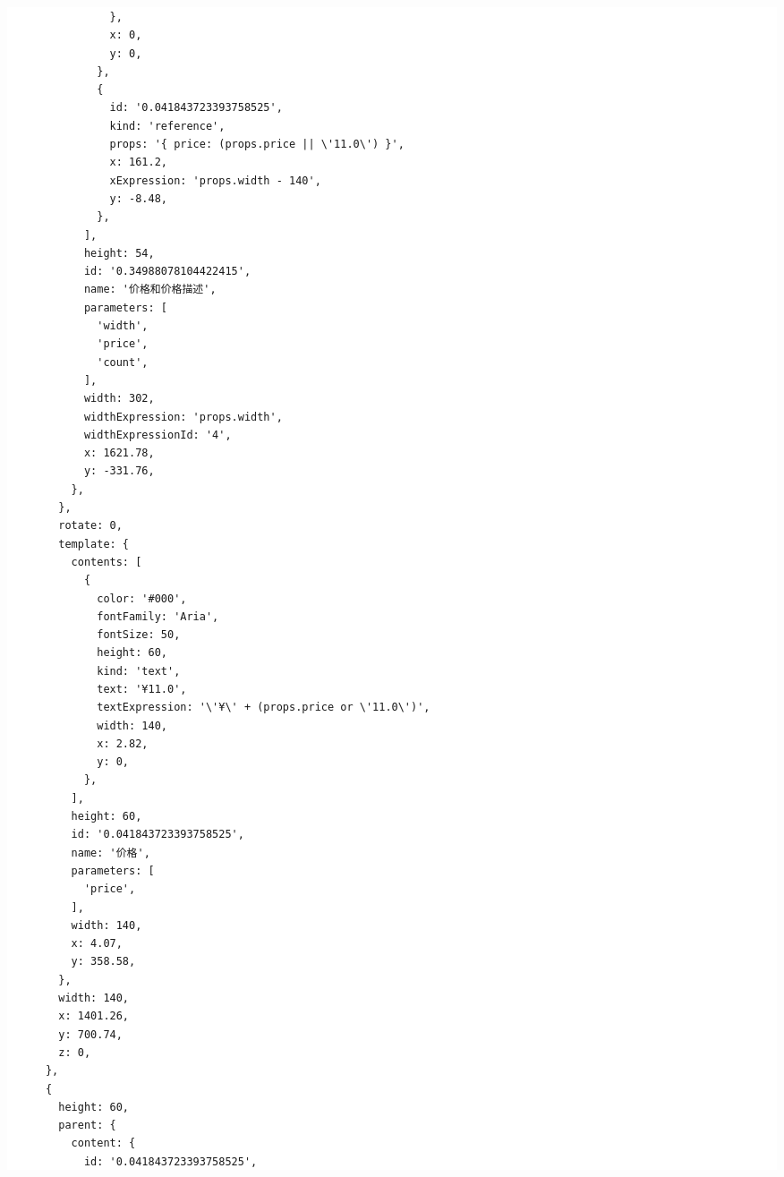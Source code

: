                     },
                    x: 0,
                    y: 0,
                  },
                  {
                    id: '0.041843723393758525',
                    kind: 'reference',
                    props: '{ price: (props.price || \'11.0\') }',
                    x: 161.2,
                    xExpression: 'props.width - 140',
                    y: -8.48,
                  },
                ],
                height: 54,
                id: '0.34988078104422415',
                name: '价格和价格描述',
                parameters: [
                  'width',
                  'price',
                  'count',
                ],
                width: 302,
                widthExpression: 'props.width',
                widthExpressionId: '4',
                x: 1621.78,
                y: -331.76,
              },
            },
            rotate: 0,
            template: {
              contents: [
                {
                  color: '#000',
                  fontFamily: 'Aria',
                  fontSize: 50,
                  height: 60,
                  kind: 'text',
                  text: '¥11.0',
                  textExpression: '\'¥\' + (props.price or \'11.0\')',
                  width: 140,
                  x: 2.82,
                  y: 0,
                },
              ],
              height: 60,
              id: '0.041843723393758525',
              name: '价格',
              parameters: [
                'price',
              ],
              width: 140,
              x: 4.07,
              y: 358.58,
            },
            width: 140,
            x: 1401.26,
            y: 700.74,
            z: 0,
          },
          {
            height: 60,
            parent: {
              content: {
                id: '0.041843723393758525',